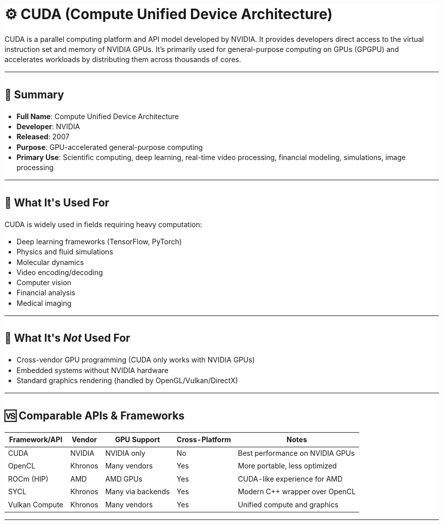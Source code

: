 # ⚙️ CUDA (Compute Unified Device Architecture)

CUDA is a parallel computing platform and API model developed by NVIDIA. It provides developers direct access to the virtual instruction set and memory of NVIDIA GPUs. It’s primarily used for general-purpose computing on GPUs (GPGPU) and accelerates workloads by distributing them across thousands of cores.

---

## 🧾 Summary

- **Full Name**: Compute Unified Device Architecture
- **Developer**: NVIDIA
- **Released**: 2007
- **Purpose**: GPU-accelerated general-purpose computing
- **Primary Use**: Scientific computing, deep learning, real-time video processing, financial modeling, simulations, image processing

---

## 🎯 What It's Used For

CUDA is widely used in fields requiring heavy computation:
- Deep learning frameworks (TensorFlow, PyTorch)
- Physics and fluid simulations
- Molecular dynamics
- Video encoding/decoding
- Computer vision
- Financial analysis
- Medical imaging

---

## 🚫 What It's *Not* Used For

- Cross-vendor GPU programming (CUDA only works with NVIDIA GPUs)
- Embedded systems without NVIDIA hardware
- Standard graphics rendering (handled by OpenGL/Vulkan/DirectX)

---

## 🆚 Comparable APIs & Frameworks

| Framework/API | Vendor     | GPU Support   | Cross-Platform | Notes                                 |
|---------------|------------|----------------|----------------|---------------------------------------|
| CUDA          | NVIDIA     | NVIDIA only    | No             | Best performance on NVIDIA GPUs       |
| OpenCL        | Khronos    | Many vendors   | Yes            | More portable, less optimized         |
| ROCm (HIP)    | AMD        | AMD GPUs       | Yes            | CUDA-like experience for AMD          |
| SYCL          | Khronos    | Many via backends | Yes         | Modern C++ wrapper over OpenCL        |
| Vulkan Compute| Khronos    | Many vendors   | Yes            | Unified compute and graphics           |

---